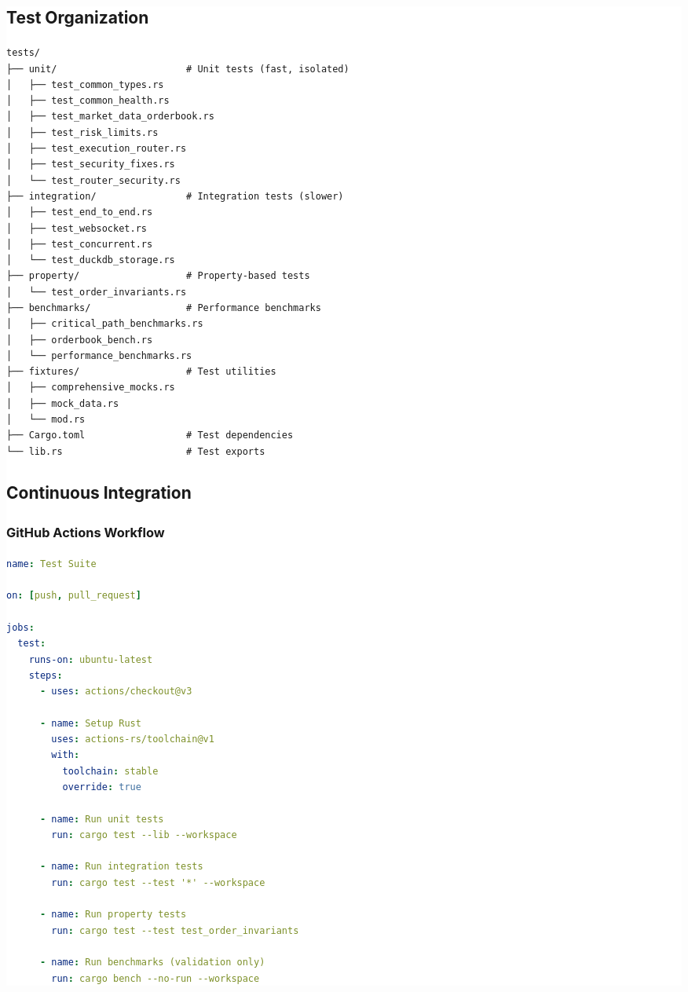 ## Test Organization

```
tests/
├── unit/                       # Unit tests (fast, isolated)
│   ├── test_common_types.rs
│   ├── test_common_health.rs
│   ├── test_market_data_orderbook.rs
│   ├── test_risk_limits.rs
│   ├── test_execution_router.rs
│   ├── test_security_fixes.rs
│   └── test_router_security.rs
├── integration/                # Integration tests (slower)
│   ├── test_end_to_end.rs
│   ├── test_websocket.rs
│   ├── test_concurrent.rs
│   └── test_duckdb_storage.rs
├── property/                   # Property-based tests
│   └── test_order_invariants.rs
├── benchmarks/                 # Performance benchmarks
│   ├── critical_path_benchmarks.rs
│   ├── orderbook_bench.rs
│   └── performance_benchmarks.rs
├── fixtures/                   # Test utilities
│   ├── comprehensive_mocks.rs
│   ├── mock_data.rs
│   └── mod.rs
├── Cargo.toml                  # Test dependencies
└── lib.rs                      # Test exports
```

## Continuous Integration

### GitHub Actions Workflow

```yaml
name: Test Suite

on: [push, pull_request]

jobs:
  test:
    runs-on: ubuntu-latest
    steps:
      - uses: actions/checkout@v3

      - name: Setup Rust
        uses: actions-rs/toolchain@v1
        with:
          toolchain: stable
          override: true

      - name: Run unit tests
        run: cargo test --lib --workspace

      - name: Run integration tests
        run: cargo test --test '*' --workspace

      - name: Run property tests
        run: cargo test --test test_order_invariants

      - name: Run benchmarks (validation only)
        run: cargo bench --no-run --workspace
```